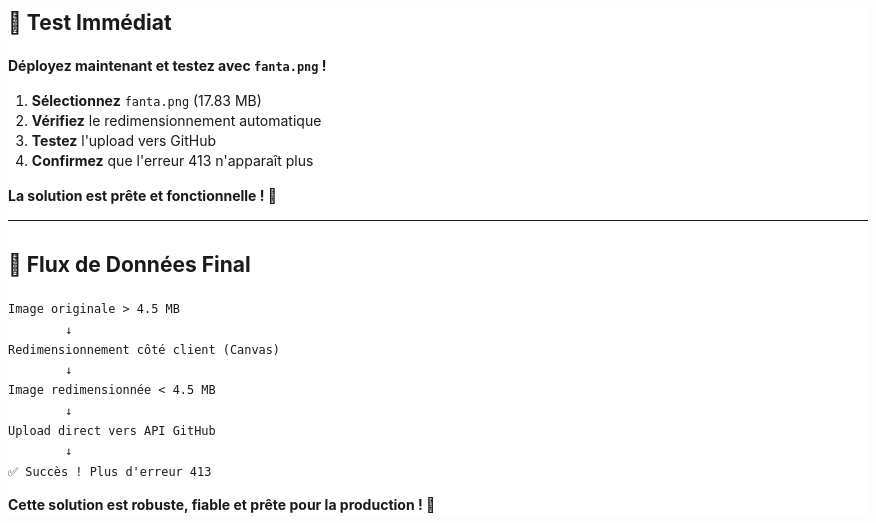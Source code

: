 ## 🧪 **Test Immédiat**

**Déployez maintenant et testez avec `fanta.png` !**

1. **Sélectionnez** `fanta.png` (17.83 MB)
2. **Vérifiez** le redimensionnement automatique
3. **Testez** l'upload vers GitHub
4. **Confirmez** que l'erreur 413 n'apparaît plus

**La solution est prête et fonctionnelle ! 🚀**

---

## 🔄 **Flux de Données Final**

```
Image originale > 4.5 MB
        ↓
Redimensionnement côté client (Canvas)
        ↓
Image redimensionnée < 4.5 MB
        ↓
Upload direct vers API GitHub
        ↓
✅ Succès ! Plus d'erreur 413
```

**Cette solution est robuste, fiable et prête pour la production ! 🎯**
